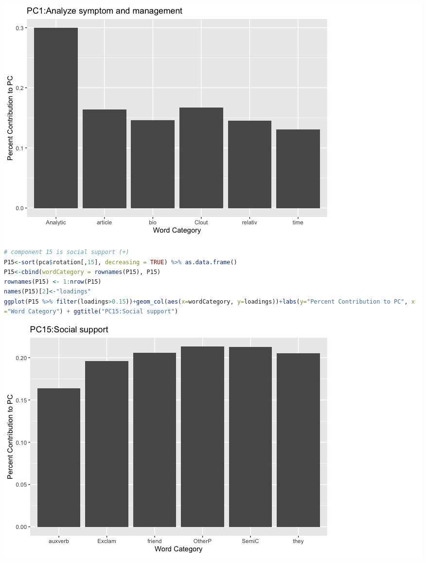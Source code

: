 ![](images/C1%20loadings-1.png)

``` r
# component 15 is social support (+)
P15<-sort(pca$rotation[,15], decreasing = TRUE) %>% as.data.frame()
P15<-cbind(wordCategory = rownames(P15), P15)
rownames(P15) <- 1:nrow(P15)
names(P15)[2]<-"loadings"
ggplot(P15 %>% filter(loadings>0.15))+geom_col(aes(x=wordCategory, y=loadings))+labs(y="Percent Contribution to PC", x="Word Category") + ggtitle("PC15:Social support")
```

![](images/C5%20loadings-1.png)
